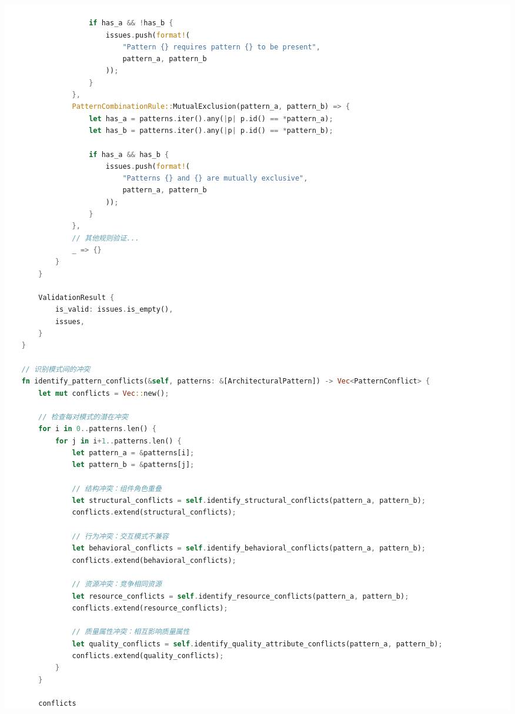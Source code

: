 ```rust
                    
                    if has_a && !has_b {
                        issues.push(format!(
                            "Pattern {} requires pattern {} to be present",
                            pattern_a, pattern_b
                        ));
                    }
                },
                PatternCombinationRule::MutualExclusion(pattern_a, pattern_b) => {
                    let has_a = patterns.iter().any(|p| p.id() == *pattern_a);
                    let has_b = patterns.iter().any(|p| p.id() == *pattern_b);
                    
                    if has_a && has_b {
                        issues.push(format!(
                            "Patterns {} and {} are mutually exclusive",
                            pattern_a, pattern_b
                        ));
                    }
                },
                // 其他规则验证...
                _ => {}
            }
        }
        
        ValidationResult {
            is_valid: issues.is_empty(),
            issues,
        }
    }
    
    // 识别模式间的冲突
    fn identify_pattern_conflicts(&self, patterns: &[ArchitecturalPattern]) -> Vec<PatternConflict> {
        let mut conflicts = Vec::new();
        
        // 检查每对模式的潜在冲突
        for i in 0..patterns.len() {
            for j in i+1..patterns.len() {
                let pattern_a = &patterns[i];
                let pattern_b = &patterns[j];
                
                // 结构冲突：组件角色重叠
                let structural_conflicts = self.identify_structural_conflicts(pattern_a, pattern_b);
                conflicts.extend(structural_conflicts);
                
                // 行为冲突：交互模式不兼容
                let behavioral_conflicts = self.identify_behavioral_conflicts(pattern_a, pattern_b);
                conflicts.extend(behavioral_conflicts);
                
                // 资源冲突：竞争相同资源
                let resource_conflicts = self.identify_resource_conflicts(pattern_a, pattern_b);
                conflicts.extend(resource_conflicts);
                
                // 质量属性冲突：相互影响质量属性
                let quality_conflicts = self.identify_quality_attribute_conflicts(pattern_a, pattern_b);
                conflicts.extend(quality_conflicts);
            }
        }
        
        conflicts
```